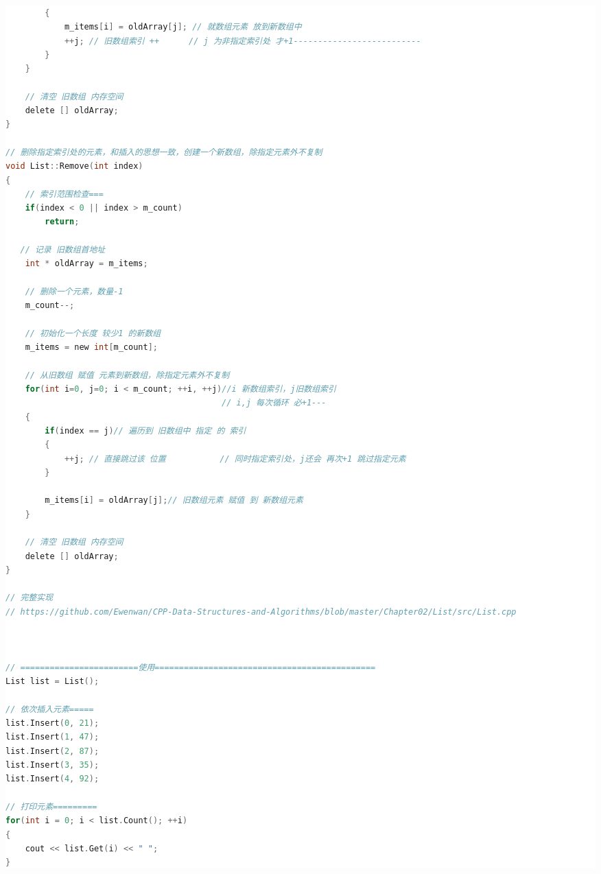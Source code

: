 ```c
        {
            m_items[i] = oldArray[j]; // 就数组元素 放到新数组中
            ++j; // 旧数组索引 ++      // j 为非指定索引处 才+1--------------------------
        }
    }

    // 清空 旧数组 内存空间
    delete [] oldArray;
}

// 删除指定索引处的元素，和插入的思想一致，创建一个新数组，除指定元素外不复制
void List::Remove(int index)
{
    // 索引范围检查===
    if(index < 0 || index > m_count)
        return;

   // 记录 旧数组首地址
    int * oldArray = m_items;

    // 删除一个元素，数量-1
    m_count--;

    // 初始化一个长度 较少1 的新数组
    m_items = new int[m_count];

    // 从旧数组 赋值 元素到新数组，除指定元素外不复制
    for(int i=0, j=0; i < m_count; ++i, ++j)//i 新数组索引，j旧数组索引
                                            // i,j 每次循环 必+1---
    {
        if(index == j)// 遍历到 旧数组中 指定 的 索引
        {
            ++j; // 直接跳过该 位置           // 同时指定索引处，j还会 再次+1 跳过指定元素
        }

        m_items[i] = oldArray[j];// 旧数组元素 赋值 到 新数组元素
    }

    // 清空 旧数组 内存空间
    delete [] oldArray;
}

// 完整实现 
// https://github.com/Ewenwan/CPP-Data-Structures-and-Algorithms/blob/master/Chapter02/List/src/List.cpp



// ========================使用=============================================
List list = List();

// 依次插入元素=====
list.Insert(0, 21);
list.Insert(1, 47);
list.Insert(2, 87);
list.Insert(3, 35);
list.Insert(4, 92);

// 打印元素=========
for(int i = 0; i < list.Count(); ++i)
{
    cout << list.Get(i) << " ";
}
```